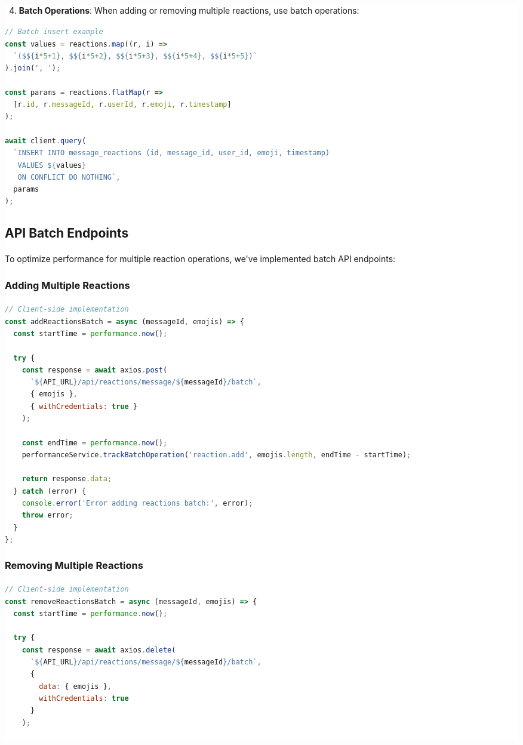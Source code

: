 4. **Batch Operations**: When adding or removing multiple reactions, use batch operations:

```javascript
// Batch insert example
const values = reactions.map((r, i) => 
  `($${i*5+1}, $${i*5+2}, $${i*5+3}, $${i*5+4}, $${i*5+5})`
).join(', ');

const params = reactions.flatMap(r => 
  [r.id, r.messageId, r.userId, r.emoji, r.timestamp]
);

await client.query(
  `INSERT INTO message_reactions (id, message_id, user_id, emoji, timestamp)
   VALUES ${values}
   ON CONFLICT DO NOTHING`,
  params
);
```

## API Batch Endpoints

To optimize performance for multiple reaction operations, we've implemented batch API endpoints:

### Adding Multiple Reactions

```javascript
// Client-side implementation
const addReactionsBatch = async (messageId, emojis) => {
  const startTime = performance.now();
  
  try {
    const response = await axios.post(
      `${API_URL}/api/reactions/message/${messageId}/batch`,
      { emojis },
      { withCredentials: true }
    );
    
    const endTime = performance.now();
    performanceService.trackBatchOperation('reaction.add', emojis.length, endTime - startTime);
    
    return response.data;
  } catch (error) {
    console.error('Error adding reactions batch:', error);
    throw error;
  }
};
```

### Removing Multiple Reactions

```javascript
// Client-side implementation
const removeReactionsBatch = async (messageId, emojis) => {
  const startTime = performance.now();
  
  try {
    const response = await axios.delete(
      `${API_URL}/api/reactions/message/${messageId}/batch`,
      { 
        data: { emojis },
        withCredentials: true 
      }
    );
    
```

  [newReaction.id]: newReaction